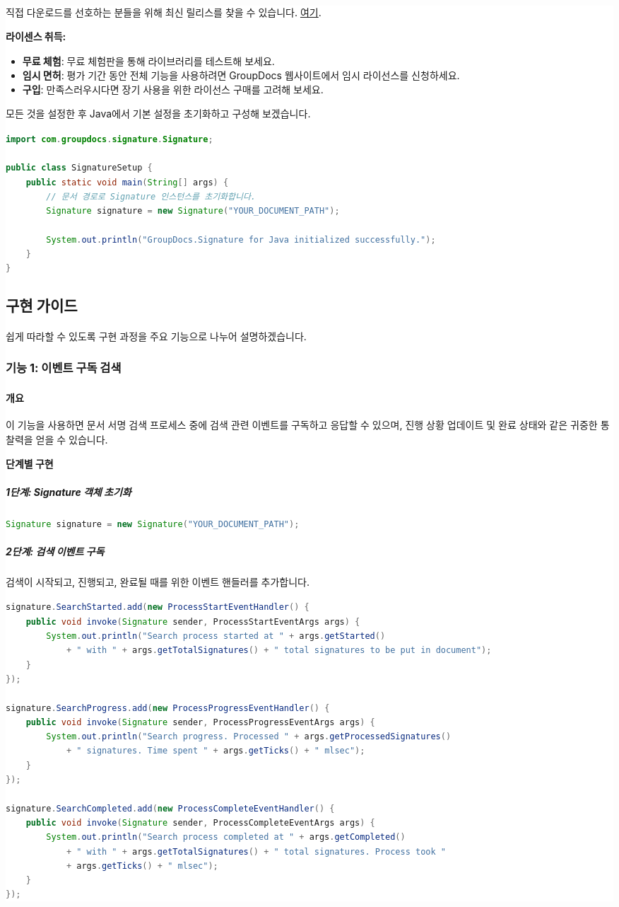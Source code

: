 직접 다운로드를 선호하는 분들을 위해 최신 릴리스를 찾을 수 있습니다. [여기](https://releases.groupdocs.com/signature/java/).

**라이센스 취득:**
- **무료 체험**: 무료 체험판을 통해 라이브러리를 테스트해 보세요.
- **임시 면허**: 평가 기간 동안 전체 기능을 사용하려면 GroupDocs 웹사이트에서 임시 라이선스를 신청하세요.
- **구입**: 만족스러우시다면 장기 사용을 위한 라이선스 구매를 고려해 보세요.

모든 것을 설정한 후 Java에서 기본 설정을 초기화하고 구성해 보겠습니다.

```java
import com.groupdocs.signature.Signature;

public class SignatureSetup {
    public static void main(String[] args) {
        // 문서 경로로 Signature 인스턴스를 초기화합니다.
        Signature signature = new Signature("YOUR_DOCUMENT_PATH");
        
        System.out.println("GroupDocs.Signature for Java initialized successfully.");
    }
}
```

## 구현 가이드
쉽게 따라할 수 있도록 구현 과정을 주요 기능으로 나누어 설명하겠습니다.

### 기능 1: 이벤트 구독 검색

#### 개요
이 기능을 사용하면 문서 서명 검색 프로세스 중에 검색 관련 이벤트를 구독하고 응답할 수 있으며, 진행 상황 업데이트 및 완료 상태와 같은 귀중한 통찰력을 얻을 수 있습니다.

**단계별 구현**

##### 1단계: Signature 객체 초기화
```java
Signature signature = new Signature("YOUR_DOCUMENT_PATH");
```

##### 2단계: 검색 이벤트 구독

검색이 시작되고, 진행되고, 완료될 때를 위한 이벤트 핸들러를 추가합니다.

```java
signature.SearchStarted.add(new ProcessStartEventHandler() {
    public void invoke(Signature sender, ProcessStartEventArgs args) {
        System.out.println("Search process started at " + args.getStarted()
            + " with " + args.getTotalSignatures() + " total signatures to be put in document");
    }
});

signature.SearchProgress.add(new ProcessProgressEventHandler() {
    public void invoke(Signature sender, ProcessProgressEventArgs args) {
        System.out.println("Search progress. Processed " + args.getProcessedSignatures()
            + " signatures. Time spent " + args.getTicks() + " mlsec");
    }
});

signature.SearchCompleted.add(new ProcessCompleteEventHandler() {
    public void invoke(Signature sender, ProcessCompleteEventArgs args) {
        System.out.println("Search process completed at " + args.getCompleted()
            + " with " + args.getTotalSignatures() + " total signatures. Process took "
            + args.getTicks() + " mlsec");
    }
});
```
